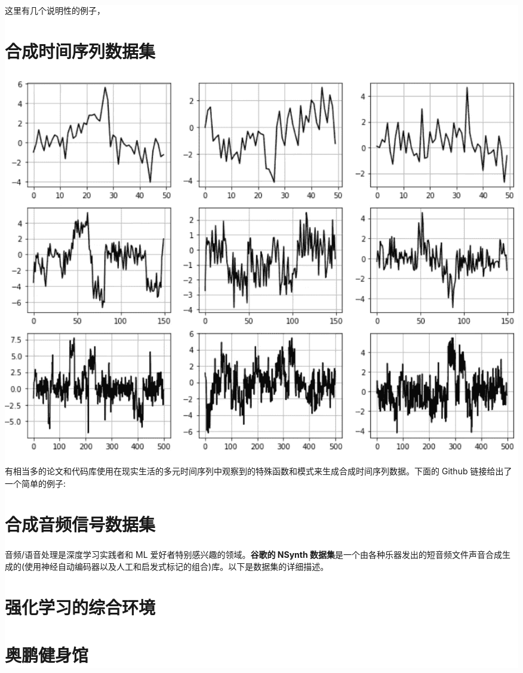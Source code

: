 这里有几个说明性的例子，

# 合成时间序列数据集

![](img/d7b9b39f4bf99b6433feea5a1f15302d.png)

有相当多的论文和代码库使用在现实生活的多元时间序列中观察到的特殊函数和模式来生成合成时间序列数据。下面的 Github 链接给出了一个简单的例子:

# 合成音频信号数据集

音频/语音处理是深度学习实践者和 ML 爱好者特别感兴趣的领域。**谷歌的 NSynth 数据集**是一个由各种乐器发出的短音频文件声音合成生成的(使用神经自动编码器以及人工和启发式标记的组合)库。以下是数据集的详细描述。

# 强化学习的综合环境

# 奥鹏健身馆
